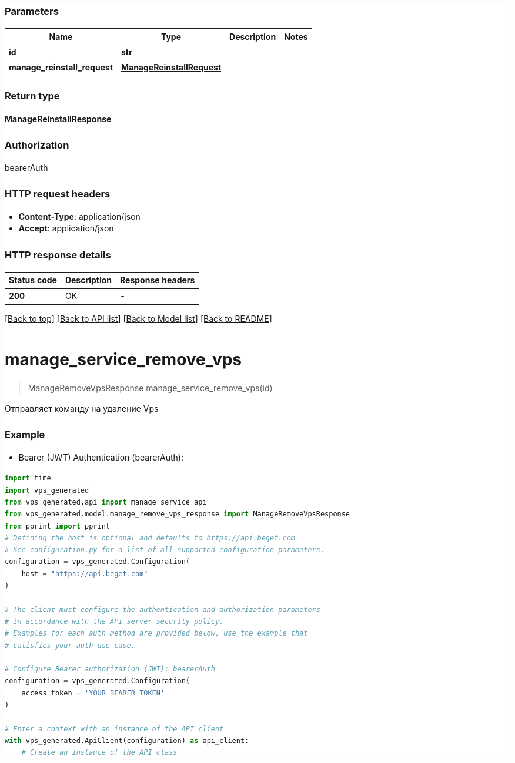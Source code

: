 
### Parameters

Name | Type | Description  | Notes
------------- | ------------- | ------------- | -------------
 **id** | **str**|  |
 **manage_reinstall_request** | [**ManageReinstallRequest**](ManageReinstallRequest.md)|  |

### Return type

[**ManageReinstallResponse**](ManageReinstallResponse.md)

### Authorization

[bearerAuth](../README.md#bearerAuth)

### HTTP request headers

 - **Content-Type**: application/json
 - **Accept**: application/json


### HTTP response details

| Status code | Description | Response headers |
|-------------|-------------|------------------|
**200** | OK |  -  |

[[Back to top]](#) [[Back to API list]](../README.md#documentation-for-api-endpoints) [[Back to Model list]](../README.md#documentation-for-models) [[Back to README]](../README.md)

# **manage_service_remove_vps**
> ManageRemoveVpsResponse manage_service_remove_vps(id)



Отправляет команду на удаление Vps

### Example

* Bearer (JWT) Authentication (bearerAuth):

```python
import time
import vps_generated
from vps_generated.api import manage_service_api
from vps_generated.model.manage_remove_vps_response import ManageRemoveVpsResponse
from pprint import pprint
# Defining the host is optional and defaults to https://api.beget.com
# See configuration.py for a list of all supported configuration parameters.
configuration = vps_generated.Configuration(
    host = "https://api.beget.com"
)

# The client must configure the authentication and authorization parameters
# in accordance with the API server security policy.
# Examples for each auth method are provided below, use the example that
# satisfies your auth use case.

# Configure Bearer authorization (JWT): bearerAuth
configuration = vps_generated.Configuration(
    access_token = 'YOUR_BEARER_TOKEN'
)

# Enter a context with an instance of the API client
with vps_generated.ApiClient(configuration) as api_client:
    # Create an instance of the API class
```